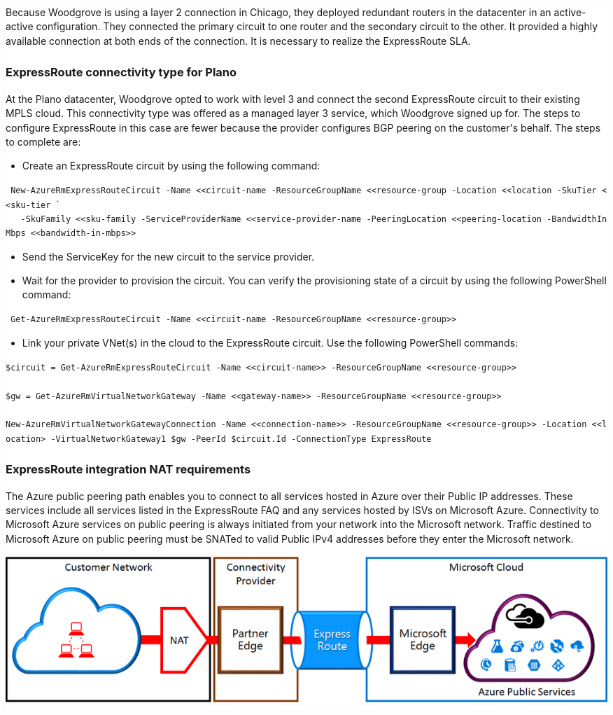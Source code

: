 Because Woodgrove is using a layer 2 connection in Chicago, they deployed redundant routers in the datacenter in an active-active configuration. They connected the primary circuit to one router and the secondary circuit to the other. It provided a highly available connection at both ends of the connection. It is necessary to realize the ExpressRoute SLA.

### ExpressRoute connectivity type for Plano

At the Plano datacenter, Woodgrove opted to work with level 3 and connect the second ExpressRoute circuit to their existing MPLS cloud. This connectivity type was offered as a managed layer 3 service, which Woodgrove signed up for. The steps to configure ExpressRoute in this case are fewer because the provider configures BGP peering on the customer's behalf. The steps to complete are:

-   Create an ExpressRoute circuit by using the following command:

```
 New-AzureRmExpressRouteCircuit -Name <<circuit-name -ResourceGroupName <<resource-group -Location <<location -SkuTier <<sku-tier `
   -SkuFamily <<sku-family -ServiceProviderName <<service-provider-name -PeeringLocation <<peering-location -BandwidthInMbps <<bandwidth-in-mbps>>
```

-   Send the ServiceKey for the new circuit to the service provider.

-   Wait for the provider to provision the circuit. You can verify the provisioning state of a circuit by using the following PowerShell command:

```
 Get-AzureRmExpressRouteCircuit -Name <<circuit-name -ResourceGroupName <<resource-group>>
```

-   Link your private VNet(s) in the cloud to the ExpressRoute circuit. Use the following PowerShell commands:

```
$circuit = Get-AzureRmExpressRouteCircuit -Name <<circuit-name>> -ResourceGroupName <<resource-group>>

$gw = Get-AzureRmVirtualNetworkGateway -Name <<gateway-name>> -ResourceGroupName <<resource-group>>

New-AzureRmVirtualNetworkGatewayConnection -Name <<connection-name>> -ResourceGroupName <<resource-group>> -Location <<location> -VirtualNetworkGateway1 $gw -PeerId $circuit.Id -ConnectionType ExpressRoute
```

### ExpressRoute integration NAT requirements

The Azure public peering path enables you to connect to all services hosted in Azure over their Public IP addresses. These services include all services listed in the ExpressRoute FAQ and any services hosted by ISVs on Microsoft Azure. Connectivity to Microsoft Azure services on public peering is always initiated from your network into the Microsoft network. Traffic destined to Microsoft Azure on public peering must be SNATed to valid Public IPv4 addresses before they enter the Microsoft network.

![The ExpressRoute diagram is made up of three boxes from left to right: Customer Network, Connectivity Provider, and Microsoft Cloud. Within the Customer Network box are user icons in the cloud, and NAT. The Connectivity provider box has a Partner Edge box. Express Route connects The Connectivity Provder box wtih the Microsoft Cloud box, which includes Microsoft Edge and Azure Public Services.](images/Whiteboarddesignsessiontrainerguide-Enterprise-classnetworkinginAzureimages/media/image12.png "ExpressRoute ")
